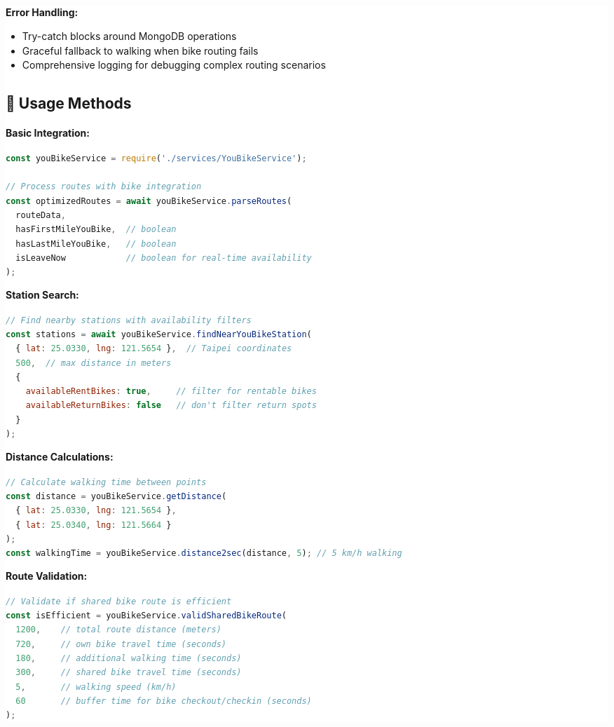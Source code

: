 **Error Handling:**
- Try-catch blocks around MongoDB operations
- Graceful fallback to walking when bike routing fails
- Comprehensive logging for debugging complex routing scenarios

## 🚀 Usage Methods

**Basic Integration:**
```javascript
const youBikeService = require('./services/YouBikeService');

// Process routes with bike integration
const optimizedRoutes = await youBikeService.parseRoutes(
  routeData,
  hasFirstMileYouBike,  // boolean
  hasLastMileYouBike,   // boolean
  isLeaveNow            // boolean for real-time availability
);
```

**Station Search:**
```javascript
// Find nearby stations with availability filters
const stations = await youBikeService.findNearYouBikeStation(
  { lat: 25.0330, lng: 121.5654 },  // Taipei coordinates
  500,  // max distance in meters
  { 
    availableRentBikes: true,     // filter for rentable bikes
    availableReturnBikes: false   // don't filter return spots
  }
);
```

**Distance Calculations:**
```javascript
// Calculate walking time between points
const distance = youBikeService.getDistance(
  { lat: 25.0330, lng: 121.5654 },
  { lat: 25.0340, lng: 121.5664 }
);
const walkingTime = youBikeService.distance2sec(distance, 5); // 5 km/h walking
```

**Route Validation:**
```javascript
// Validate if shared bike route is efficient
const isEfficient = youBikeService.validSharedBikeRoute(
  1200,    // total route distance (meters)
  720,     // own bike travel time (seconds)
  180,     // additional walking time (seconds)
  300,     // shared bike travel time (seconds)
  5,       // walking speed (km/h)
  60       // buffer time for bike checkout/checkin (seconds)
);
```
